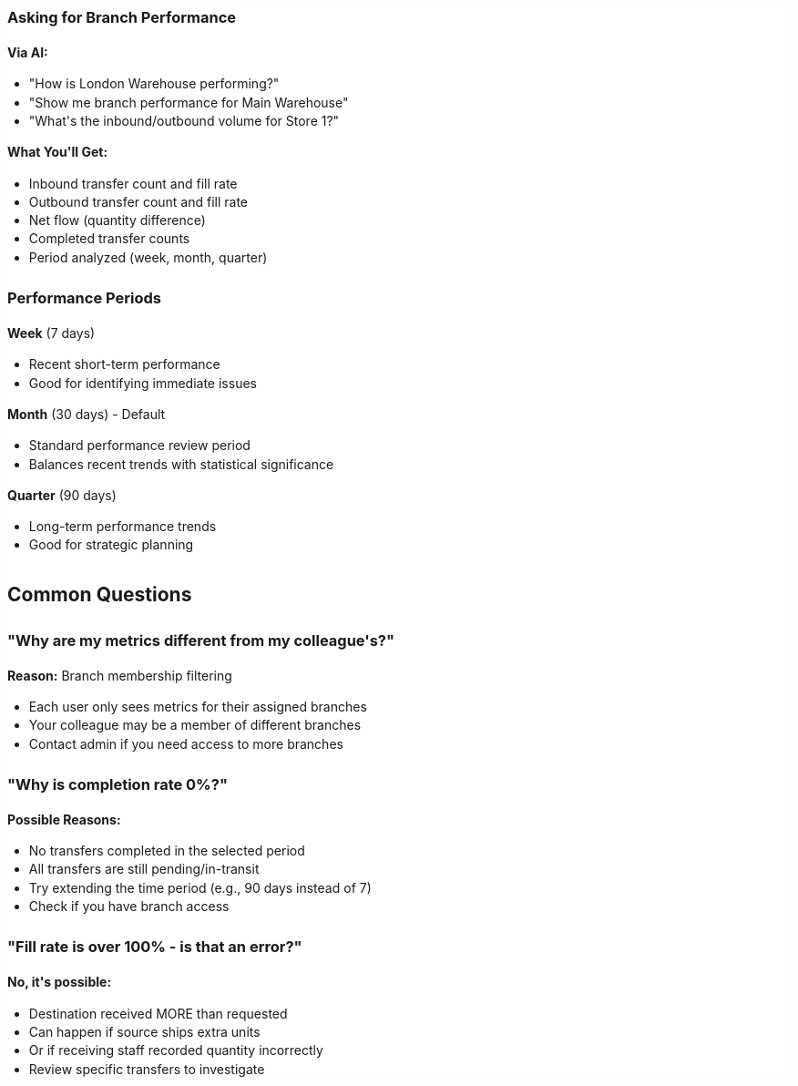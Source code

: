 ### Asking for Branch Performance

**Via AI:**
- "How is London Warehouse performing?"
- "Show me branch performance for Main Warehouse"
- "What's the inbound/outbound volume for Store 1?"

**What You'll Get:**
- Inbound transfer count and fill rate
- Outbound transfer count and fill rate
- Net flow (quantity difference)
- Completed transfer counts
- Period analyzed (week, month, quarter)

### Performance Periods

**Week** (7 days)
- Recent short-term performance
- Good for identifying immediate issues

**Month** (30 days) - Default
- Standard performance review period
- Balances recent trends with statistical significance

**Quarter** (90 days)
- Long-term performance trends
- Good for strategic planning

## Common Questions

### "Why are my metrics different from my colleague's?"

**Reason:** Branch membership filtering
- Each user only sees metrics for their assigned branches
- Your colleague may be a member of different branches
- Contact admin if you need access to more branches

### "Why is completion rate 0%?"

**Possible Reasons:**
- No transfers completed in the selected period
- All transfers are still pending/in-transit
- Try extending the time period (e.g., 90 days instead of 7)
- Check if you have branch access

### "Fill rate is over 100% - is that an error?"

**No, it's possible:**
- Destination received MORE than requested
- Can happen if source ships extra units
- Or if receiving staff recorded quantity incorrectly
- Review specific transfers to investigate
